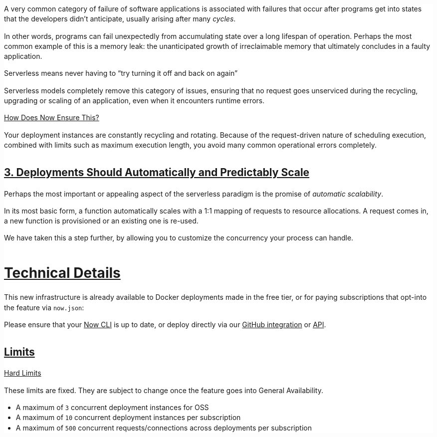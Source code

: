 A very common category of failure of software applications is associated with
failures that occur after programs get into states that the developers didn’t
anticipate, usually arising after many _cycles_.

In other words, programs can fail unexpectedly from accumulating state over a
long lifespan of operation. Perhaps the most common example of this is a memory
leak: the unanticipated growth of irreclaimable memory that ultimately concludes
in a faulty application.

Serverless means never having to “try turning it off and back on again”

Serverless models completely remove this category of issues, ensuring that no
request goes unserviced during the recycling, upgrading or scaling of an
application, even when it encounters runtime errors.

[How Does Now Ensure This?](https://zeit.co/blog/serverless-docker#how-does-now-ensure-this)

Your deployment instances are constantly recycling and rotating. Because of the
request-driven nature of scheduling execution, combined with limits such as
maximum execution length, you avoid many common operational errors completely.

## [3. Deployments Should Automatically and Predictably Scale](https://zeit.co/blog/serverless-docker#3.-deployments-should-automatically-and-predictably-scale)

Perhaps the most important or appealing aspect of the serverless paradigm is the
promise of _automatic scalability_.

In its most basic form, a function automatically scales with a 1:1 mapping of
requests to resource allocations. A request comes in, a new function is
provisioned or an existing one is re-used.

We have taken this a step further, by allowing you to customize the concurrency
your process can handle.

# [Technical Details](https://zeit.co/blog/serverless-docker#technical-details)

This new infrastructure is already available to Docker deployments made in the
free tier, or for paying subscriptions that opt-into the feature via `now.json`:

Please ensure that your [Now CLI](https://zeit.co/download#now-cli) is up to
date, or deploy directly via our [GitHub integration](https://zeit.co/github) or
[API](https://zeit.co/api).

## [Limits](https://zeit.co/blog/serverless-docker#limits)

[Hard Limits](https://zeit.co/blog/serverless-docker#hard-limits)

These limits are fixed. They are subject to change once the feature goes into
General Availability.

- A maximum of `3` concurrent deployment instances for OSS
- A maximum of `10` concurrent deployment instances per subscription
- A maximum of `500` concurrent requests/connections across deployments per
  subscription
